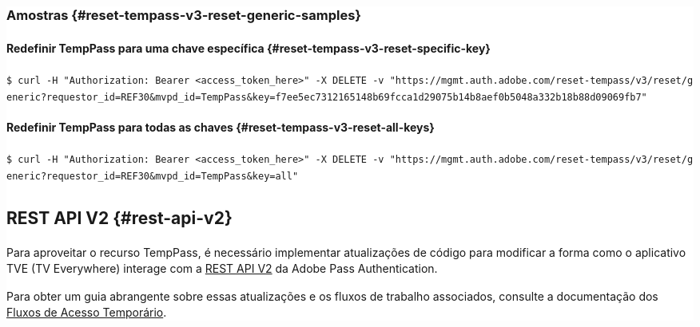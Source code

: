    </tr>
</table>

### Amostras {#reset-tempass-v3-reset-generic-samples}

#### Redefinir TempPass para uma chave específica {#reset-tempass-v3-reset-specific-key}

```curl
$ curl -H "Authorization: Bearer <access_token_here>" -X DELETE -v "https://mgmt.auth.adobe.com/reset-tempass/v3/reset/generic?requestor_id=REF30&mvpd_id=TempPass&key=f7ee5ec7312165148b69fcca1d29075b14b8aef0b5048a332b18b88d09069fb7"
```

#### Redefinir TempPass para todas as chaves {#reset-tempass-v3-reset-all-keys}

```curl
$ curl -H "Authorization: Bearer <access_token_here>" -X DELETE -v "https://mgmt.auth.adobe.com/reset-tempass/v3/reset/generic?requestor_id=REF30&mvpd_id=TempPass&key=all"
```

## REST API V2 {#rest-api-v2}

Para aproveitar o recurso TempPass, é necessário implementar atualizações de código para modificar a forma como o aplicativo TVE (TV Everywhere) interage com a [REST API V2](/help/authentication/integration-guide-programmers/rest-apis/rest-api-v2/rest-api-v2-overview.md) da Adobe Pass Authentication.

Para obter um guia abrangente sobre essas atualizações e os fluxos de trabalho associados, consulte a documentação dos [Fluxos de Acesso Temporário](/help/authentication/integration-guide-programmers/rest-apis/rest-api-v2/flows/temporary-access-flows/rest-api-v2-access-temporary-flows.md).
